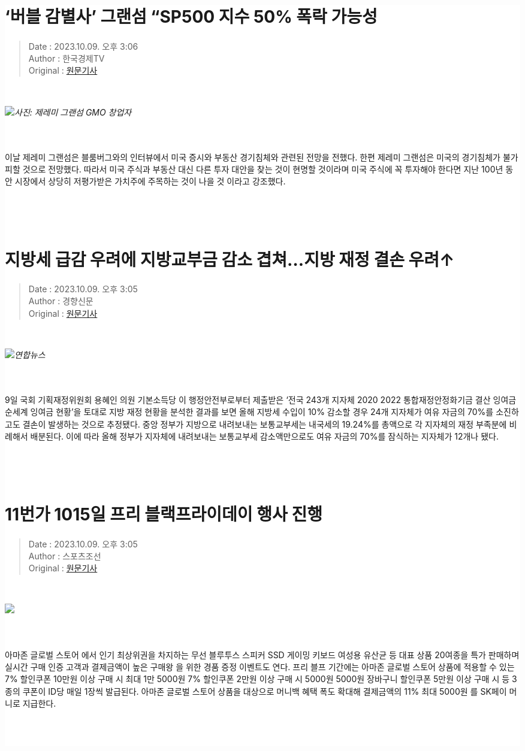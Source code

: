  
# ‘버블 감별사’ 그랜섬 “SP500 지수 50% 폭락 가능성  
  
> Date : 2023.10.09. 오후 3:06  
> Author : 한국경제TV  
> Original : [원문기사](https://n.news.naver.com/mnews/article/215/0001128487?sid=101)  
<br/>  
  
<img src="https://imgnews.pstatic.net/image/215/2023/10/09/A202310090075_1_20231009150601338.jpg?type=w647" id="img1"></img><em class="img_desc">사진: 제레미 그랜섬 GMO 창업자</em>  
<br/><br/>  
  
이날 제레미 그랜섬은 블룸버그와의 인터뷰에서 미국 증시와 부동산 경기침체와 관련된 전망을 전했다.
한편 제레미 그랜섬은 미국의 경기침체가 불가피할 것으로 전망했다.
따라서 미국 주식과 부동산 대신 다른 투자 대안을 찾는 것이 현명할 것이라며 미국 주식에 꼭 투자해야 한다면 지난 100년 동안 시장에서 상당히 저평가받은 가치주에 주목하는 것이 나을 것 이라고 강조했다.  
<br/><br/><br/>  

  
# 지방세 급감 우려에 지방교부금 감소 겹쳐…지방 재정 결손 우려↑  
  
> Date : 2023.10.09. 오후 3:05  
> Author : 경향신문  
> Original : [원문기사](https://n.news.naver.com/mnews/article/032/0003253641?sid=101)  
<br/>  
  
<img src="https://imgnews.pstatic.net/image/032/2023/10/09/0003253641_001_20231009150506327.png?type=w647" id="img1"></img><em class="img_desc">연합뉴스</em>  
<br/><br/>  
  
9일 국회 기획재정위원회 용혜인 의원 기본소득당 이 행정안전부로부터 제출받은 ‘전국 243개 지자체 2020 2022 통합재정안정화기금 결산 잉여금 순세계 잉여금 현황’을 토대로 지방 재정 현황을 분석한 결과를 보면 올해 지방세 수입이 10% 감소할 경우 24개 지자체가 여유 자금의 70%를 소진하고도 결손이 발생하는 것으로 추정됐다.
중앙 정부가 지방으로 내려보내는 보통교부세는 내국세의 19.24%를 총액으로 각 지자체의 재정 부족분에 비례해서 배분된다.
이에 따라 올해 정부가 지자체에 내려보내는 보통교부세 감소액만으로도 여유 자금의 70%를 잠식하는 지자체가 12개나 됐다.  
<br/><br/><br/>  

  
# 11번가 1015일 프리 블랙프라이데이 행사 진행  
  
> Date : 2023.10.09. 오후 3:05  
> Author : 스포츠조선  
> Original : [원문기사](https://n.news.naver.com/mnews/article/076/0004064801?sid=101)  
<br/>  
  
<img src="https://imgnews.pstatic.net/image/076/2023/10/09/2023101001000580400078541_20231009150502748.jpg?type=w647" id="img1"></img>  
<br/><br/>  
  
아마존 글로벌 스토어 에서 인기 최상위권을 차지하는 무선 블루투스 스피커 SSD 게이밍 키보드 여성용 유산균 등 대표 상품 20여종을 특가 판매하며 실시간 구매 인증 고객과 결제금액이 높은 구매왕 을 위한 경품 증정 이벤트도 연다.
프리 블프 기간에는 아마존 글로벌 스토어 상품에 적용할 수 있는 7% 할인쿠폰 10만원 이상 구매 시 최대 1만 5000원 7% 할인쿠폰 2만원 이상 구매 시 5000원 5000원 장바구니 할인쿠폰 5만원 이상 구매 시 등 3종의 쿠폰이 ID당 매일 1장씩 발급된다.
아마존 글로벌 스토어 상품을 대상으로 머니백 혜택 폭도 확대해 결제금액의 11% 최대 5000원 를 SK페이 머니로 지급한다.  
<br/><br/><br/>  
